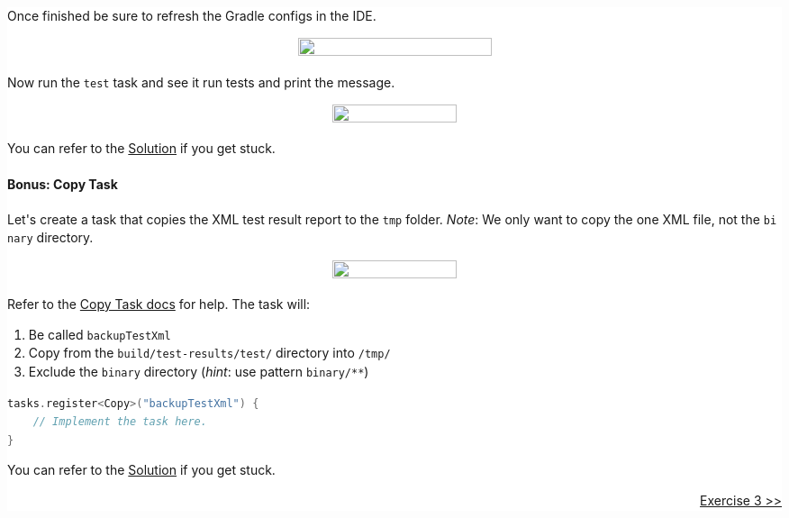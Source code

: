 Once finished be sure to refresh the Gradle configs in the IDE.

<p align="center">
<img width="50%" height="50%" src="https://user-images.githubusercontent.com/120980/174330117-7309624c-221b-4a0c-a1ea-a32b9c86c290.png">
</p>

Now run the `test` task and see it run tests and print the message.

<p align="center">
<img width="40%" height="40%" src="https://user-images.githubusercontent.com/120980/174330193-b5d084fa-a295-40aa-b839-f693f54584d0.png">
</p>

You can refer to the [Solution](solution/app/build.gradle.kts#L48) if you
get stuck.

#### Bonus: Copy Task

Let's create a task that copies the XML test result report to the `tmp`
folder. *Note*: We only want to copy the one XML file, not the `binary`
directory.

<p align="center">
<img width="40%" height="40%" src="https://user-images.githubusercontent.com/120980/174330257-0a94a29d-f623-48b2-a4f5-829fd95561d2.png">
</p>

Refer to the [Copy Task docs](https://docs.gradle.org/current/dsl/org.gradle.api.tasks.Copy.html)
for help. The task will:

1. Be called `backupTestXml`
2. Copy from the `build/test-results/test/` directory into `/tmp/`
3. Exclude the `binary` directory (*hint*: use pattern `binary/**`)

```kotlin
tasks.register<Copy>("backupTestXml") {
    // Implement the task here.
}
```

You can refer to the [Solution](solution/app/build.gradle.kts#L61) if you
get stuck.

<p align="right">
<a href="https://github.com/gradle/build-tool-training-exercises/tree/main/Introduction_to_Gradle_Build_Tool/exercise3">Exercise 3 >></a>
</p>
